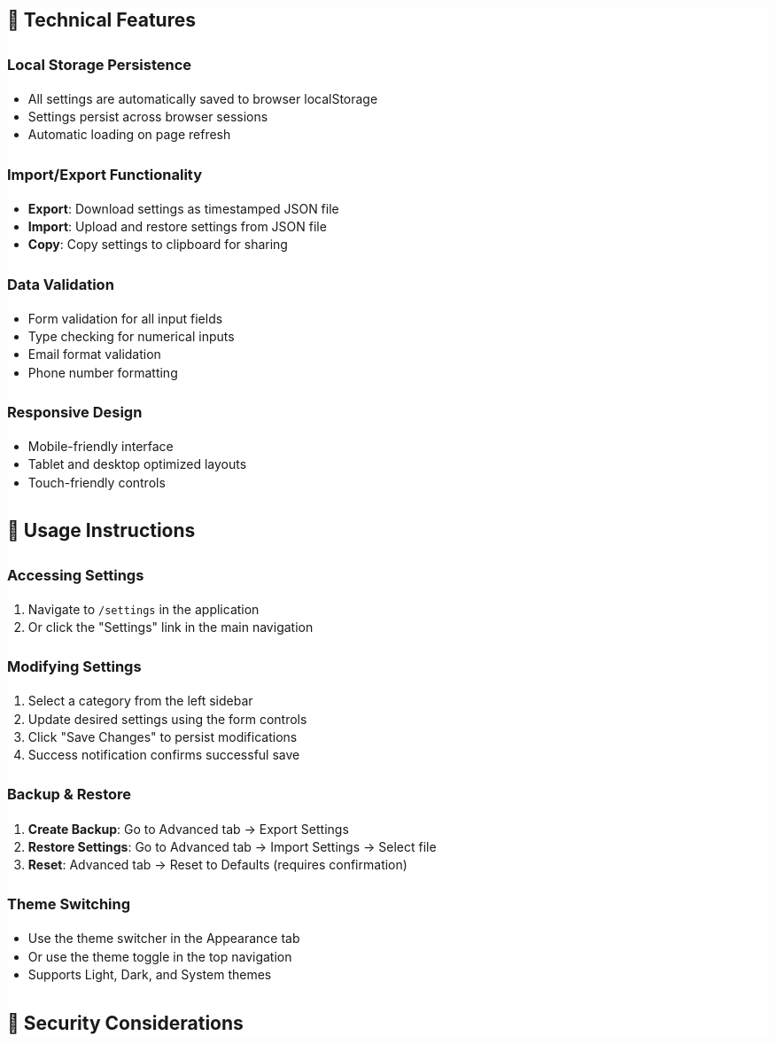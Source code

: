 ## 🔧 Technical Features

### Local Storage Persistence
- All settings are automatically saved to browser localStorage
- Settings persist across browser sessions
- Automatic loading on page refresh

### Import/Export Functionality
- **Export**: Download settings as timestamped JSON file
- **Import**: Upload and restore settings from JSON file
- **Copy**: Copy settings to clipboard for sharing

### Data Validation
- Form validation for all input fields
- Type checking for numerical inputs
- Email format validation
- Phone number formatting

### Responsive Design
- Mobile-friendly interface
- Tablet and desktop optimized layouts
- Touch-friendly controls

## 🚀 Usage Instructions

### Accessing Settings
1. Navigate to `/settings` in the application
2. Or click the "Settings" link in the main navigation

### Modifying Settings
1. Select a category from the left sidebar
2. Update desired settings using the form controls
3. Click "Save Changes" to persist modifications
4. Success notification confirms successful save

### Backup & Restore
1. **Create Backup**: Go to Advanced tab → Export Settings
2. **Restore Settings**: Go to Advanced tab → Import Settings → Select file
3. **Reset**: Advanced tab → Reset to Defaults (requires confirmation)

### Theme Switching
- Use the theme switcher in the Appearance tab
- Or use the theme toggle in the top navigation
- Supports Light, Dark, and System themes

## 🔐 Security Considerations
